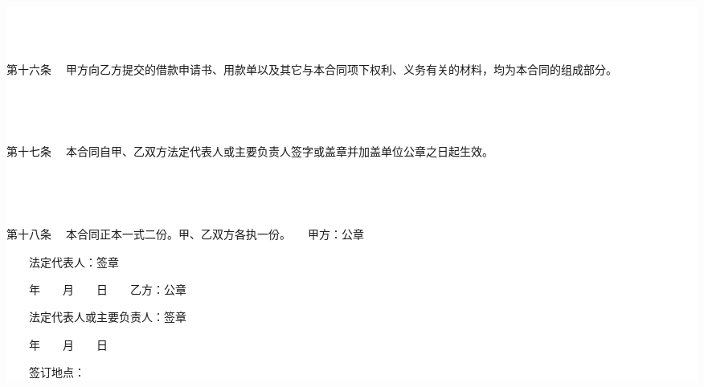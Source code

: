 　　 

　　

第十六条
　甲方向乙方提交的借款申请书、用款单以及其它与本合同项下权利、义务有关的材料，均为本合同的组成部分。

　　 

　　

第十七条
　本合同自甲、乙双方法定代表人或主要负责人签字或盖章并加盖单位公章之日起生效。

　　 

　　

第十八条
　本合同正本一式二份。甲、乙双方各执一份。　　甲方：公章

　　法定代表人：签章

　　年　　月　　日　　乙方：公章

　　法定代表人或主要负责人：签章

　　年　　月　　日

　　签订地点：